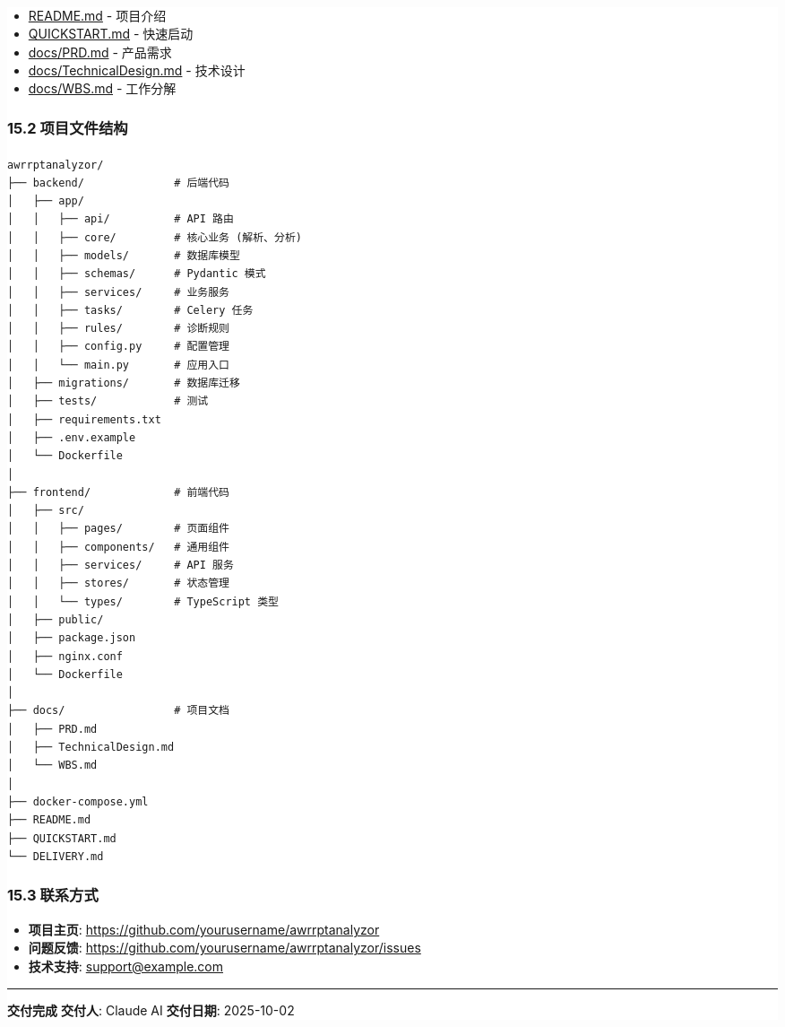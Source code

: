 - [README.md](./README.md) - 项目介绍
- [QUICKSTART.md](./QUICKSTART.md) - 快速启动
- [docs/PRD.md](./docs/PRD.md) - 产品需求
- [docs/TechnicalDesign.md](./docs/TechnicalDesign.md) - 技术设计
- [docs/WBS.md](./docs/WBS.md) - 工作分解

### 15.2 项目文件结构

```
awrrptanalyzor/
├── backend/              # 后端代码
│   ├── app/
│   │   ├── api/          # API 路由
│   │   ├── core/         # 核心业务 (解析、分析)
│   │   ├── models/       # 数据库模型
│   │   ├── schemas/      # Pydantic 模式
│   │   ├── services/     # 业务服务
│   │   ├── tasks/        # Celery 任务
│   │   ├── rules/        # 诊断规则
│   │   ├── config.py     # 配置管理
│   │   └── main.py       # 应用入口
│   ├── migrations/       # 数据库迁移
│   ├── tests/            # 测试
│   ├── requirements.txt
│   ├── .env.example
│   └── Dockerfile
│
├── frontend/             # 前端代码
│   ├── src/
│   │   ├── pages/        # 页面组件
│   │   ├── components/   # 通用组件
│   │   ├── services/     # API 服务
│   │   ├── stores/       # 状态管理
│   │   └── types/        # TypeScript 类型
│   ├── public/
│   ├── package.json
│   ├── nginx.conf
│   └── Dockerfile
│
├── docs/                 # 项目文档
│   ├── PRD.md
│   ├── TechnicalDesign.md
│   └── WBS.md
│
├── docker-compose.yml
├── README.md
├── QUICKSTART.md
└── DELIVERY.md
```

### 15.3 联系方式

- **项目主页**: https://github.com/yourusername/awrrptanalyzor
- **问题反馈**: https://github.com/yourusername/awrrptanalyzor/issues
- **技术支持**: support@example.com

---

**交付完成**
**交付人**: Claude AI
**交付日期**: 2025-10-02
